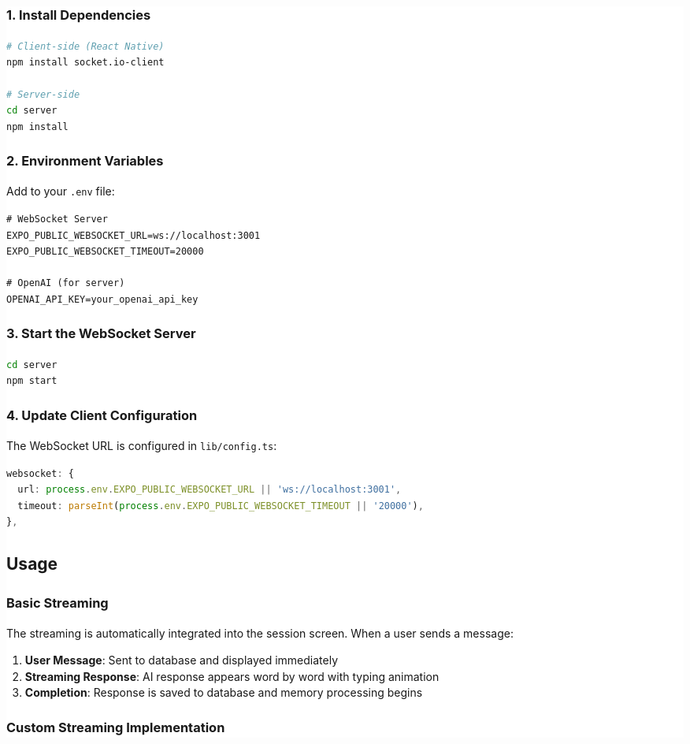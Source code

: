 ### 1. Install Dependencies

```bash
# Client-side (React Native)
npm install socket.io-client

# Server-side
cd server
npm install
```

### 2. Environment Variables

Add to your `.env` file:

```env
# WebSocket Server
EXPO_PUBLIC_WEBSOCKET_URL=ws://localhost:3001
EXPO_PUBLIC_WEBSOCKET_TIMEOUT=20000

# OpenAI (for server)
OPENAI_API_KEY=your_openai_api_key
```

### 3. Start the WebSocket Server

```bash
cd server
npm start
```

### 4. Update Client Configuration

The WebSocket URL is configured in `lib/config.ts`:

```typescript
websocket: {
  url: process.env.EXPO_PUBLIC_WEBSOCKET_URL || 'ws://localhost:3001',
  timeout: parseInt(process.env.EXPO_PUBLIC_WEBSOCKET_TIMEOUT || '20000'),
},
```

## Usage

### Basic Streaming

The streaming is automatically integrated into the session screen. When a user sends a message:

1. **User Message**: Sent to database and displayed immediately
2. **Streaming Response**: AI response appears word by word with typing animation
3. **Completion**: Response is saved to database and memory processing begins

### Custom Streaming Implementation
